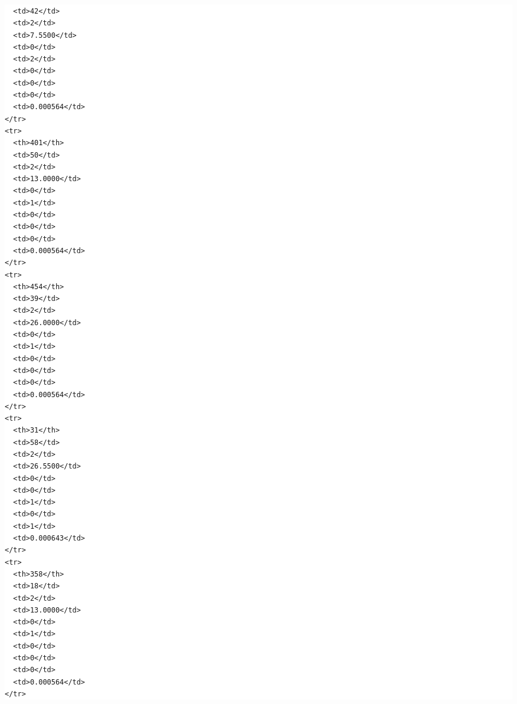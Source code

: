       <td>42</td>
      <td>2</td>
      <td>7.5500</td>
      <td>0</td>
      <td>2</td>
      <td>0</td>
      <td>0</td>
      <td>0</td>
      <td>0.000564</td>
    </tr>
    <tr>
      <th>401</th>
      <td>50</td>
      <td>2</td>
      <td>13.0000</td>
      <td>0</td>
      <td>1</td>
      <td>0</td>
      <td>0</td>
      <td>0</td>
      <td>0.000564</td>
    </tr>
    <tr>
      <th>454</th>
      <td>39</td>
      <td>2</td>
      <td>26.0000</td>
      <td>0</td>
      <td>1</td>
      <td>0</td>
      <td>0</td>
      <td>0</td>
      <td>0.000564</td>
    </tr>
    <tr>
      <th>31</th>
      <td>58</td>
      <td>2</td>
      <td>26.5500</td>
      <td>0</td>
      <td>0</td>
      <td>1</td>
      <td>0</td>
      <td>1</td>
      <td>0.000643</td>
    </tr>
    <tr>
      <th>358</th>
      <td>18</td>
      <td>2</td>
      <td>13.0000</td>
      <td>0</td>
      <td>1</td>
      <td>0</td>
      <td>0</td>
      <td>0</td>
      <td>0.000564</td>
    </tr>
  </tbody>
</table>
</div>
